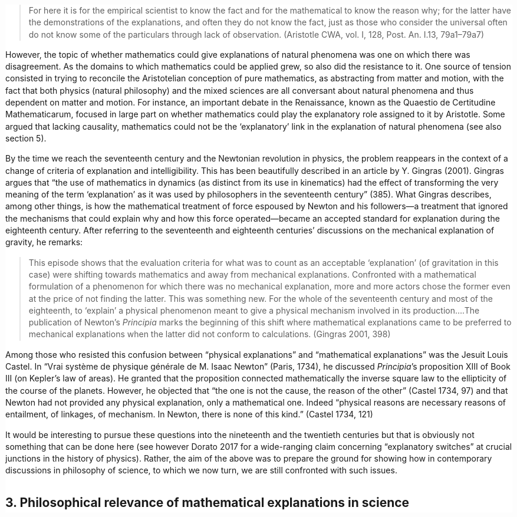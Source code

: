 > For here it is for the empirical scientist to know the fact and for the mathematical to know the reason why; for the latter have the demonstrations of the explanations, and often they do not know the fact, just as those who consider the universal often do not know some of the particulars through lack of observation. (Aristotle CWA, vol. I, 128, Post. An. I.13, 79a1–79a7)

However, the topic of whether mathematics could give explanations of natural phenomena was one on which there was disagreement. As the domains to which mathematics could be applied grew, so also did the resistance to it. One source of tension consisted in trying to reconcile the Aristotelian conception of pure mathematics, as abstracting from matter and motion, with the fact that both physics (natural philosophy) and the mixed sciences are all conversant about natural phenomena and thus dependent on matter and motion. For instance, an important debate in the Renaissance, known as the Quaestio de Certitudine Mathematicarum, focused in large part on whether mathematics could play the explanatory role assigned to it by Aristotle. Some argued that lacking causality, mathematics could not be the ‘explanatory’ link in the explanation of natural phenomena (see also section 5).

By the time we reach the seventeenth century and the Newtonian revolution in physics, the problem reappears in the context of a change of criteria of explanation and intelligibility. This has been beautifully described in an article by Y. Gingras (2001). Gingras argues that “the use of mathematics in dynamics (as distinct from its use in kinematics) had the effect of transforming the very meaning of the term ‘explanation’ as it was used by philosophers in the seventeenth century” (385). What Gingras describes, among other things, is how the mathematical treatment of force espoused by Newton and his followers—a treatment that ignored the mechanisms that could explain why and how this force operated—became an accepted standard for explanation during the eighteenth century. After referring to the seventeenth and eighteenth centuries’ discussions on the mechanical explanation of gravity, he remarks:

> This episode shows that the evaluation criteria for what was to count as an acceptable ‘explanation’ (of gravitation in this case) were shifting towards mathematics and away from mechanical explanations. Confronted with a mathematical formulation of a phenomenon for which there was no mechanical explanation, more and more actors chose the former even at the price of not finding the latter. This was something new. For the whole of the seventeenth century and most of the eighteenth, to ‘explain’ a physical phenomenon meant to give a physical mechanism involved in its production….The publication of Newton’s *Principia* marks the beginning of this shift where mathematical explanations came to be preferred to mechanical explanations when the latter did not conform to calculations. (Gingras 2001, 398)

Among those who resisted this confusion between “physical explanations” and “mathematical explanations” was the Jesuit Louis Castel. In “Vrai système de physique générale de M. Isaac Newton” (Paris, 1734), he discussed *Principia*’s proposition XIII of Book III (on Kepler’s law of areas). He granted that the proposition connected mathematically the inverse square law to the ellipticity of the course of the planets. However, he objected that “the one is not the cause, the reason of the other” (Castel 1734, 97) and that Newton had not provided any physical explanation, only a mathematical one. Indeed “physical reasons are necessary reasons of entailment, of linkages, of mechanism. In Newton, there is none of this kind.” (Castel 1734, 121)

It would be interesting to pursue these questions into the nineteenth and the twentieth centuries but that is obviously not something that can be done here (see however Dorato 2017 for a wide-ranging claim concerning “explanatory switches” at crucial junctions in the history of physics). Rather, the aim of the above was to prepare the ground for showing how in contemporary discussions in philosophy of science, to which we now turn, we are still confronted with such issues.

## 3\. Philosophical relevance of mathematical explanations in science
